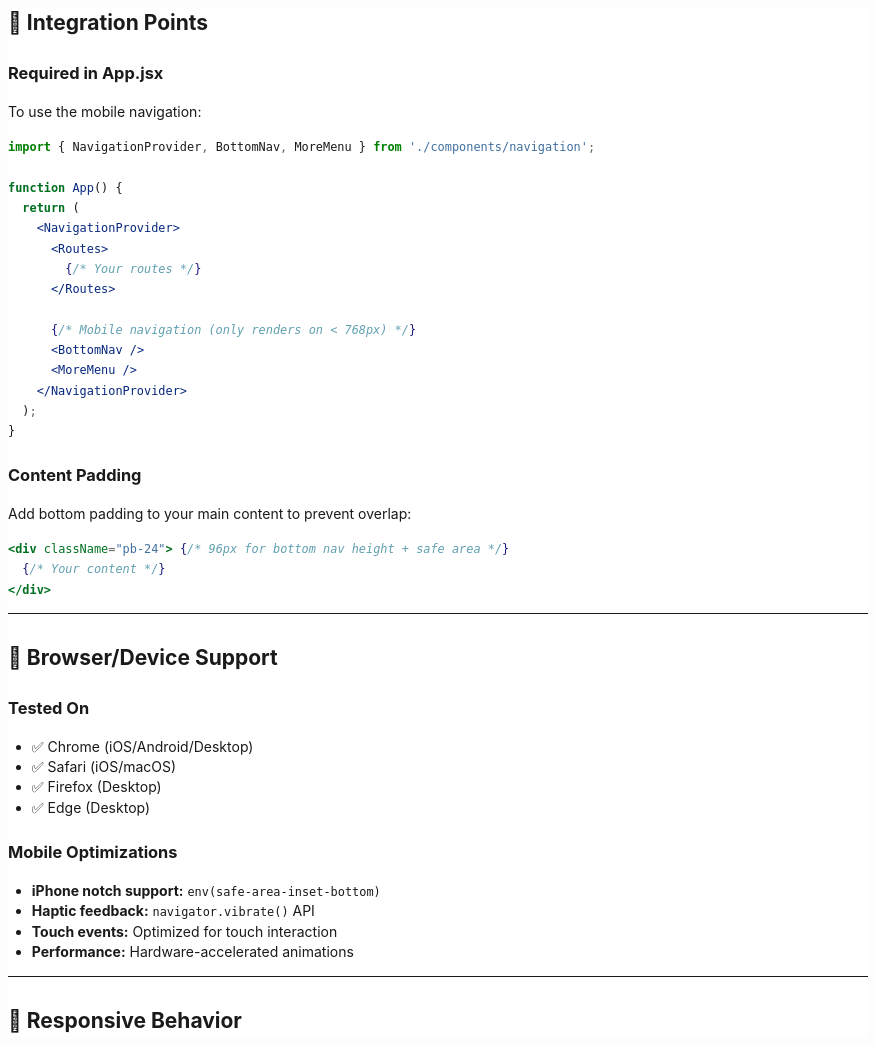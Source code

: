 
## 🔧 Integration Points

### Required in App.jsx
To use the mobile navigation:

```jsx
import { NavigationProvider, BottomNav, MoreMenu } from './components/navigation';

function App() {
  return (
    <NavigationProvider>
      <Routes>
        {/* Your routes */}
      </Routes>

      {/* Mobile navigation (only renders on < 768px) */}
      <BottomNav />
      <MoreMenu />
    </NavigationProvider>
  );
}
```

### Content Padding
Add bottom padding to your main content to prevent overlap:
```jsx
<div className="pb-24"> {/* 96px for bottom nav height + safe area */}
  {/* Your content */}
</div>
```

---

## 📱 Browser/Device Support

### Tested On
- ✅ Chrome (iOS/Android/Desktop)
- ✅ Safari (iOS/macOS)
- ✅ Firefox (Desktop)
- ✅ Edge (Desktop)

### Mobile Optimizations
- **iPhone notch support:** `env(safe-area-inset-bottom)`
- **Haptic feedback:** `navigator.vibrate()` API
- **Touch events:** Optimized for touch interaction
- **Performance:** Hardware-accelerated animations

---

## 📏 Responsive Behavior
